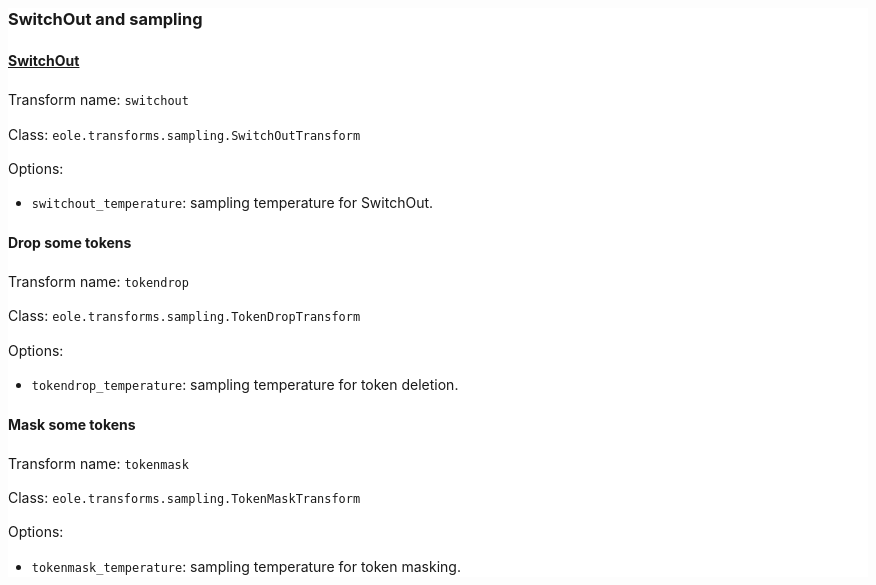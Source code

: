 ### SwitchOut and sampling

#### [SwitchOut](https://arxiv.org/abs/1808.07512)

Transform name: `switchout`

Class: `eole.transforms.sampling.SwitchOutTransform`

Options:

- `switchout_temperature`: sampling temperature for SwitchOut.

#### Drop some tokens

Transform name: `tokendrop`

Class: `eole.transforms.sampling.TokenDropTransform`

Options:

- `tokendrop_temperature`: sampling temperature for token deletion.

#### Mask some tokens

Transform name: `tokenmask`

Class: `eole.transforms.sampling.TokenMaskTransform`

Options:

- `tokenmask_temperature`: sampling temperature for token masking.
